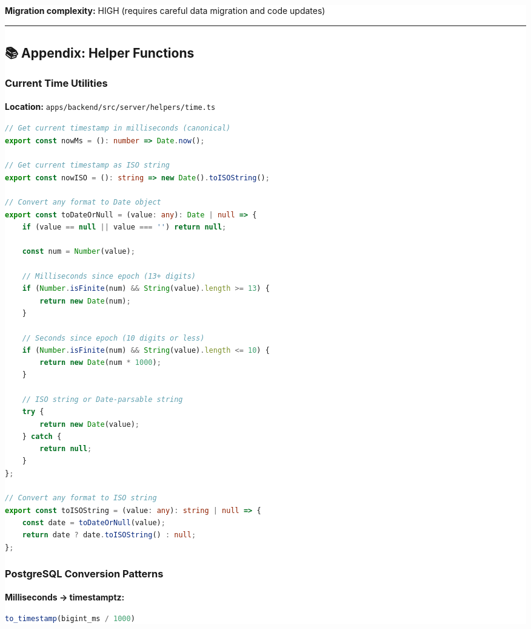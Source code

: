 **Migration complexity:** HIGH (requires careful data migration and code updates)

---

## 📚 Appendix: Helper Functions

### Current Time Utilities

**Location:** `apps/backend/src/server/helpers/time.ts`

```typescript
// Get current timestamp in milliseconds (canonical)
export const nowMs = (): number => Date.now();

// Get current timestamp as ISO string
export const nowISO = (): string => new Date().toISOString();

// Convert any format to Date object
export const toDateOrNull = (value: any): Date | null => {
    if (value == null || value === '') return null;

    const num = Number(value);

    // Milliseconds since epoch (13+ digits)
    if (Number.isFinite(num) && String(value).length >= 13) {
        return new Date(num);
    }

    // Seconds since epoch (10 digits or less)
    if (Number.isFinite(num) && String(value).length <= 10) {
        return new Date(num * 1000);
    }

    // ISO string or Date-parsable string
    try {
        return new Date(value);
    } catch {
        return null;
    }
};

// Convert any format to ISO string
export const toISOString = (value: any): string | null => {
    const date = toDateOrNull(value);
    return date ? date.toISOString() : null;
};
```

### PostgreSQL Conversion Patterns

**Milliseconds → timestamptz:**
```sql
to_timestamp(bigint_ms / 1000)
```
